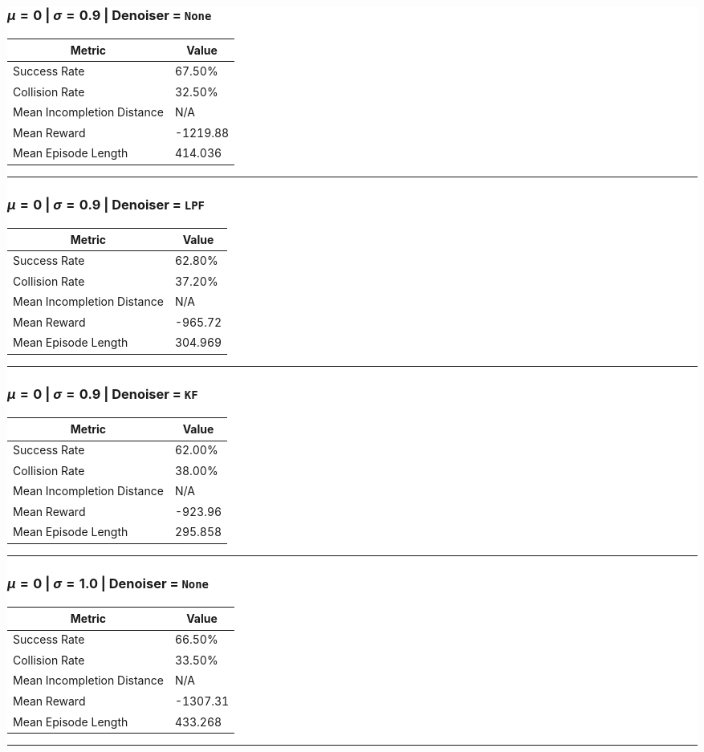 ### $\mu = 0$ | $\sigma = 0.9$ | Denoiser = `None`

| Metric                     | Value    |
|----------------------------|----------|
| Success Rate               | 67.50%   |
| Collision Rate             | 32.50%   |
| Mean Incompletion Distance | N/A      |
| Mean Reward                | -1219.88 |
| Mean Episode Length        | 414.036  |
---

### $\mu = 0$ | $\sigma = 0.9$ | Denoiser = `LPF`

| Metric                     | Value   |
|----------------------------|---------|
| Success Rate               | 62.80%  |
| Collision Rate             | 37.20%  |
| Mean Incompletion Distance | N/A     |
| Mean Reward                | -965.72 |
| Mean Episode Length        | 304.969 |
---

### $\mu = 0$ | $\sigma = 0.9$ | Denoiser = `KF`

| Metric                     | Value   |
|----------------------------|---------|
| Success Rate               | 62.00%  |
| Collision Rate             | 38.00%  |
| Mean Incompletion Distance | N/A     |
| Mean Reward                | -923.96 |
| Mean Episode Length        | 295.858 |
---

### $\mu = 0$ | $\sigma = 1.0$ | Denoiser = `None`

| Metric                     | Value    |
|----------------------------|----------|
| Success Rate               | 66.50%   |
| Collision Rate             | 33.50%   |
| Mean Incompletion Distance | N/A      |
| Mean Reward                | -1307.31 |
| Mean Episode Length        | 433.268  |
---
